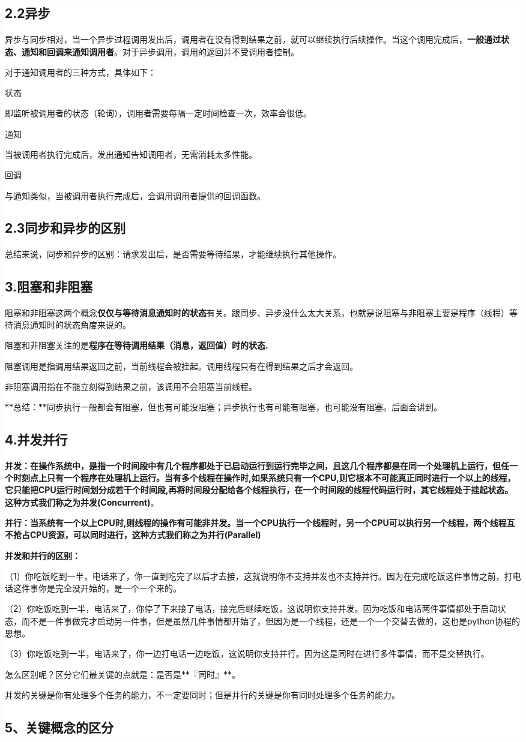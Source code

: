## 2.2异步

异步与同步相对，当一个异步过程调用发出后，调用者在没有得到结果之前，就可以继续执行后续操作。当这个调用完成后，**一般通过状态、通知和回调来通知调用者**。对于异步调用，调用的返回并不受调用者控制。

对于通知调用者的三种方式，具体如下：

状态

即监听被调用者的状态（轮询），调用者需要每隔一定时间检查一次，效率会很低。

通知

当被调用者执行完成后，发出通知告知调用者，无需消耗太多性能。

回调

与通知类似，当被调用者执行完成后，会调用调用者提供的回调函数。

## 2.3同步和异步的区别

总结来说，同步和异步的区别：请求发出后，是否需要等待结果，才能继续执行其他操作。

## 3.阻塞和非阻塞

阻塞和非阻塞这两个概念**仅仅与等待消息通知时的状态**有关。跟同步、异步没什么太大关系，也就是说阻塞与非阻塞主要是程序（线程）等待消息通知时的状态角度来说的。

阻塞和非阻塞关注的是**程序在等待调用结果（消息，返回值）时的状态.**

阻塞调用是指调用结果返回之前，当前线程会被挂起。调用线程只有在得到结果之后才会返回。

非阻塞调用指在不能立刻得到结果之前，该调用不会阻塞当前线程。

**总结：**同步执行一般都会有阻塞，但也有可能没阻塞；异步执行也有可能有阻塞，也可能没有阻塞。后面会讲到。

## 4.并发并行

**并发：**在操作系统中，是指一个时间段中有几个程序都处于已启动运行到运行完毕之间，且这几个程序都是在同一个处理机上运行，但任一个时刻点上只有一个程序在处理机上运行。当有多个线程在操作时,如果系统只有一个CPU,则它根本不可能真正同时进行一个以上的线程，它只能把CPU运行时间划分成若干个时间段,再将时间段分配给各个线程执行，在一个时间段的线程代码运行时，其它线程处于挂起状态。这种方式我们称之为**并发(Concurrent)**。

**并行：**当系统有一个以上CPU时,则线程的操作有可能非并发。当一个CPU执行一个线程时，另一个CPU可以执行另一个线程，两个线程互不抢占CPU资源，可以同时进行，这种方式我们称之为**并行(Parallel)**

**并发和并行的区别：**

（1）你吃饭吃到一半，电话来了，你一直到吃完了以后才去接，这就说明你不支持并发也不支持并行。因为在完成吃饭这件事情之前，打电话这件事你是完全没开始的，是一个一个来的。

（2）你吃饭吃到一半，电话来了，你停了下来接了电话，接完后继续吃饭，这说明你支持并发。因为吃饭和电话两件事情都处于启动状态，而不是一件事做完才启动另一件事，但是虽然几件事情都开始了，但因为是一个线程，还是一个一个交替去做的，这也是python协程的思想。

（3）你吃饭吃到一半，电话来了，你一边打电话一边吃饭，这说明你支持并行。因为这是同时在进行多件事情，而不是交替执行。

怎么区别呢？区分它们最关键的点就是：是否是**『同时』**。

并发的关键是你有处理多个任务的能力，不一定要同时；但是并行的关键是你有同时处理多个任务的能力。

## 5、关键概念的区分
